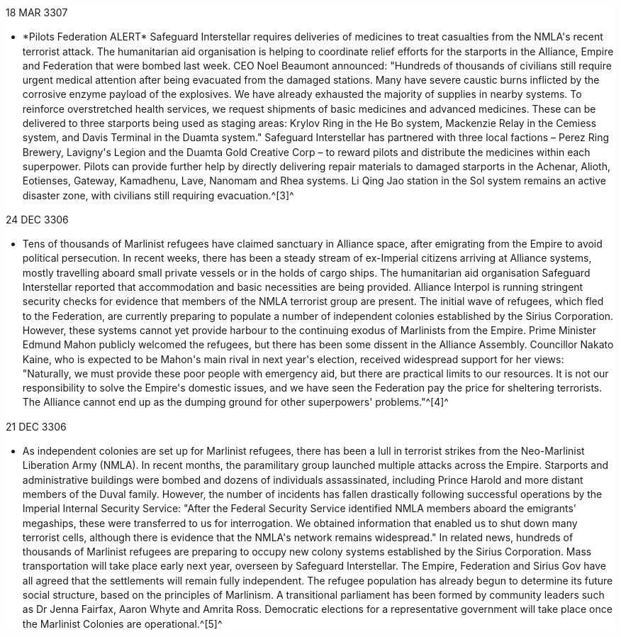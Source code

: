 18 MAR 3307

- \*Pilots Federation ALERT\*
Safeguard Interstellar requires deliveries of medicines to treat casualties from the NMLA's recent terrorist attack. The humanitarian aid organisation is helping to coordinate relief efforts for the starports in the Alliance, Empire and Federation that were bombed last week. CEO Noel Beaumont announced: "Hundreds of thousands of civilians still require urgent medical attention after being evacuated from the damaged stations. Many have severe caustic burns inflicted by the corrosive enzyme payload of the explosives. We have already exhausted the majority of supplies in nearby systems. To reinforce overstretched health services, we request shipments of basic medicines and advanced medicines. These can be delivered to three starports being used as staging areas: Krylov Ring in the He Bo system, Mackenzie Relay in the Cemiess system, and Davis Terminal in the Duamta system." Safeguard Interstellar has partnered with three local factions – Perez Ring Brewery, Lavigny's Legion and the Duamta Gold Creative Corp – to reward pilots and distribute the medicines within each superpower. Pilots can provide further help by directly delivering repair materials to damaged starports in the Achenar, Alioth, Eotienses, Gateway, Kamadhenu, Lave, Nanomam and Rhea systems. Li Qing Jao station in the Sol system remains an active disaster zone, with civilians still requiring evacuation.^[3]^

24 DEC 3306

- Tens of thousands of Marlinist refugees have claimed sanctuary in Alliance space, after emigrating from the Empire to avoid political persecution. In recent weeks, there has been a steady stream of ex-Imperial citizens arriving at Alliance systems, mostly travelling aboard small private vessels or in the holds of cargo ships. The humanitarian aid organisation Safeguard Interstellar reported that accommodation and basic necessities are being provided. Alliance Interpol is running stringent security checks for evidence that members of the NMLA terrorist group are present. The initial wave of refugees, which fled to the Federation, are currently preparing to populate a number of independent colonies established by the Sirius Corporation. However, these systems cannot yet provide harbour to the continuing exodus of Marlinists from the Empire. Prime Minister Edmund Mahon publicly welcomed the refugees, but there has been some dissent in the Alliance Assembly. Councillor Nakato Kaine, who is expected to be Mahon's main rival in next year's election, received widespread support for her views: "Naturally, we must provide these poor people with emergency aid, but there are practical limits to our resources. It is not our responsibility to solve the Empire's domestic issues, and we have seen the Federation pay the price for sheltering terrorists. The Alliance cannot end up as the dumping ground for other superpowers' problems."^[4]^

21 DEC 3306

- As independent colonies are set up for Marlinist refugees, there has been a lull in terrorist strikes from the Neo-Marlinist Liberation Army (NMLA). In recent months, the paramilitary group launched multiple attacks across the Empire. Starports and administrative buildings were bombed and dozens of individuals assassinated, including Prince Harold and more distant members of the Duval family. However, the number of incidents has fallen drastically following successful operations by the Imperial Internal Security Service: "After the Federal Security Service identified NMLA members aboard the emigrants' megaships, these were transferred to us for interrogation. We obtained information that enabled us to shut down many terrorist cells, although there is evidence that the NMLA's network remains widespread." In related news, hundreds of thousands of Marlinist refugees are preparing to occupy new colony systems established by the Sirius Corporation. Mass transportation will take place early next year, overseen by Safeguard Interstellar. The Empire, Federation and Sirius Gov have all agreed that the settlements will remain fully independent. The refugee population has already begun to determine its future social structure, based on the principles of Marlinism. A transitional parliament has been formed by community leaders such as Dr Jenna Fairfax, Aaron Whyte and Amrita Ross. Democratic elections for a representative government will take place once the Marlinist Colonies are operational.^[5]^
